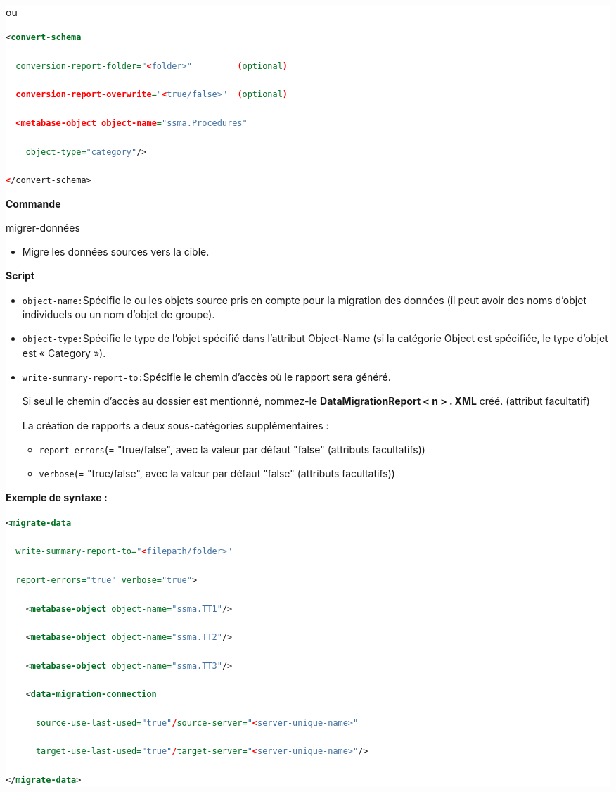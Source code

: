 ou  
  
```xml  
<convert-schema  
  
  conversion-report-folder="<folder>"         (optional)  
  
  conversion-report-overwrite="<true/false>"  (optional)  
  
  <metabase-object object-name="ssma.Procedures"  
  
    object-type="category"/>  
  
</convert-schema>  
```

**Commande**
  
migrer-données  
  
- Migre les données sources vers la cible.  
  
**Script**
  
- `object-name:`Spécifie le ou les objets source pris en compte pour la migration des données (il peut avoir des noms d’objet individuels ou un nom d’objet de groupe).  
  
- `object-type:`Spécifie le type de l’objet spécifié dans l’attribut Object-Name (si la catégorie Object est spécifiée, le type d’objet est « Category »).  
  
- `write-summary-report-to:`Spécifie le chemin d’accès où le rapport sera généré.  
  
    Si seul le chemin d’accès au dossier est mentionné, nommez-le **DataMigrationReport &lt; n &gt; . XML** créé. (attribut facultatif)  
  
    La création de rapports a deux sous-catégories supplémentaires :  
  
    - `report-errors`(= "true/false", avec la valeur par défaut "false" (attributs facultatifs))  
  
    - `verbose`(= "true/false", avec la valeur par défaut "false" (attributs facultatifs))  
  
**Exemple de syntaxe :**  
  
```xml  
<migrate-data  
  
  write-summary-report-to="<filepath/folder>"  
  
  report-errors="true" verbose="true">  
  
    <metabase-object object-name="ssma.TT1"/>  
  
    <metabase-object object-name="ssma.TT2"/>  
  
    <metabase-object object-name="ssma.TT3"/>  
  
    <data-migration-connection  
  
      source-use-last-used="true"/source-server="<server-unique-name>"  
  
      target-use-last-used="true"/target-server="<server-unique-name>"/>  
  
</migrate-data>  
```
